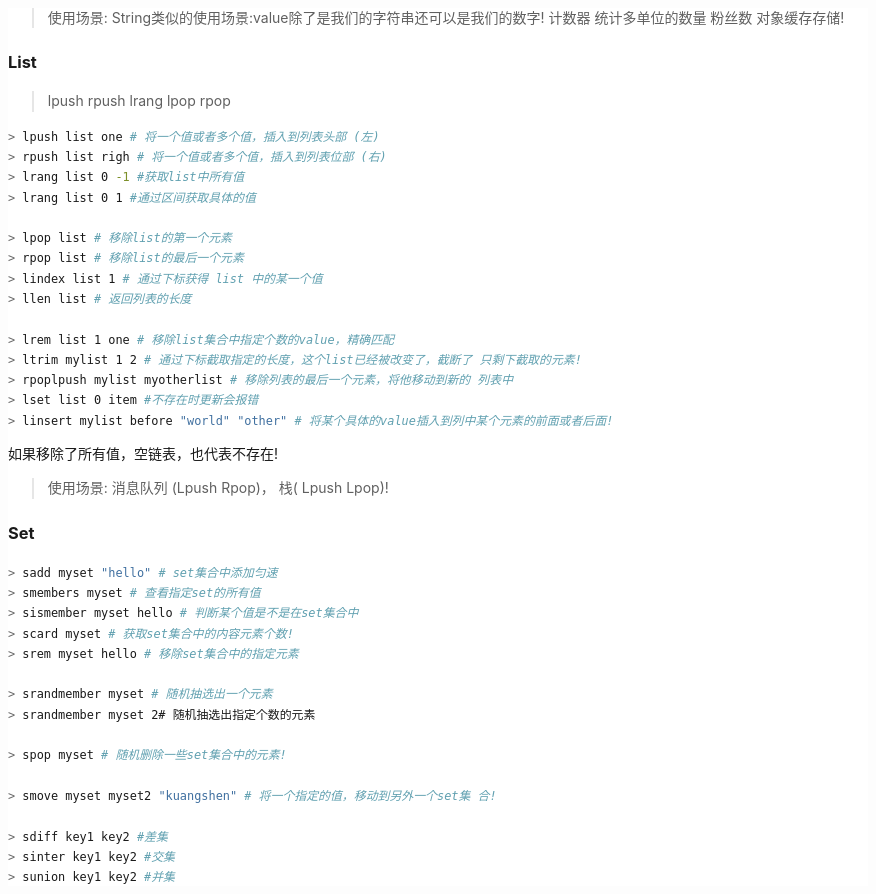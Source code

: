 > 使用场景:
> String类似的使用场景:value除了是我们的字符串还可以是我们的数字!
> 计数器
> 统计多单位的数量
> 粉丝数
> 对象缓存存储!

### List

> lpush
> rpush
> lrang
> lpop
> rpop

```bash
> lpush list one # 将一个值或者多个值，插入到列表头部 (左)
> rpush list righ # 将一个值或者多个值，插入到列表位部 (右)
> lrang list 0 -1 #获取list中所有值
> lrang list 0 1 #通过区间获取具体的值

> lpop list # 移除list的第一个元素
> rpop list # 移除list的最后一个元素
> lindex list 1 # 通过下标获得 list 中的某一个值
> llen list # 返回列表的长度

> lrem list 1 one # 移除list集合中指定个数的value，精确匹配
> ltrim mylist 1 2 # 通过下标截取指定的长度，这个list已经被改变了，截断了 只剩下截取的元素!
> rpoplpush mylist myotherlist # 移除列表的最后一个元素，将他移动到新的 列表中
> lset list 0 item #不存在时更新会报错
> linsert mylist before "world" "other" # 将某个具体的value插入到列中某个元素的前面或者后面!
```

如果移除了所有值，空链表，也代表不存在!

> 使用场景:
> 消息队列 (Lpush Rpop)， 栈( Lpush Lpop)!

### Set

```bash
> sadd myset "hello" # set集合中添加匀速
> smembers myset # 查看指定set的所有值
> sismember myset hello # 判断某个值是不是在set集合中
> scard myset # 获取set集合中的内容元素个数!
> srem myset hello # 移除set集合中的指定元素

> srandmember myset # 随机抽选出一个元素
> srandmember myset 2# 随机抽选出指定个数的元素

> spop myset # 随机删除一些set集合中的元素!

> smove myset myset2 "kuangshen" # 将一个指定的值，移动到另外一个set集 合!

> sdiff key1 key2 #差集
> sinter key1 key2 #交集
> sunion key1 key2 #并集

```
